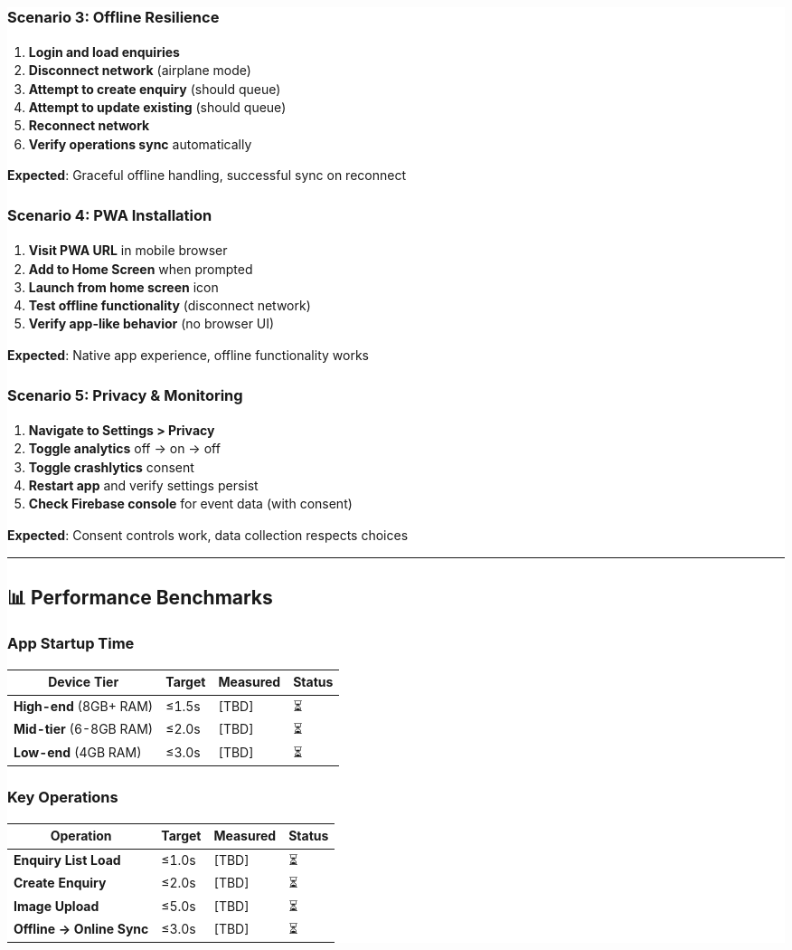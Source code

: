 ### **Scenario 3: Offline Resilience**
1. **Login and load enquiries**
2. **Disconnect network** (airplane mode)
3. **Attempt to create enquiry** (should queue)
4. **Attempt to update existing** (should queue)
5. **Reconnect network**
6. **Verify operations sync** automatically

**Expected**: Graceful offline handling, successful sync on reconnect

### **Scenario 4: PWA Installation**
1. **Visit PWA URL** in mobile browser
2. **Add to Home Screen** when prompted
3. **Launch from home screen** icon
4. **Test offline functionality** (disconnect network)
5. **Verify app-like behavior** (no browser UI)

**Expected**: Native app experience, offline functionality works

### **Scenario 5: Privacy & Monitoring**
1. **Navigate to Settings > Privacy**
2. **Toggle analytics** off → on → off
3. **Toggle crashlytics** consent
4. **Restart app** and verify settings persist
5. **Check Firebase console** for event data (with consent)

**Expected**: Consent controls work, data collection respects choices

---

## 📊 **Performance Benchmarks**

### **App Startup Time**
| Device Tier | Target | Measured | Status |
|-------------|--------|----------|--------|
| **High-end** (8GB+ RAM) | ≤1.5s | [TBD] | ⏳ |
| **Mid-tier** (6-8GB RAM) | ≤2.0s | [TBD] | ⏳ |
| **Low-end** (4GB RAM) | ≤3.0s | [TBD] | ⏳ |

### **Key Operations**
| Operation | Target | Measured | Status |
|-----------|--------|----------|--------|
| **Enquiry List Load** | ≤1.0s | [TBD] | ⏳ |
| **Create Enquiry** | ≤2.0s | [TBD] | ⏳ |
| **Image Upload** | ≤5.0s | [TBD] | ⏳ |
| **Offline → Online Sync** | ≤3.0s | [TBD] | ⏳ |
